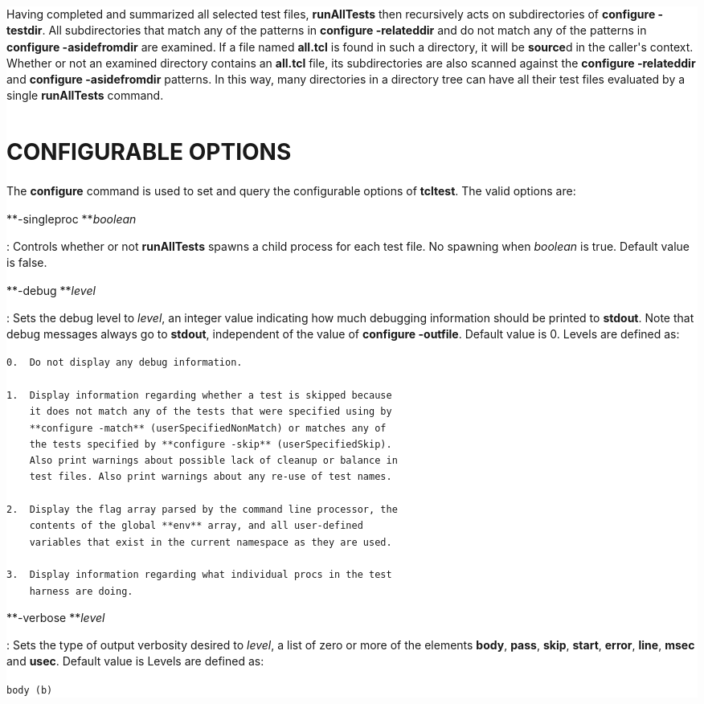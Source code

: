 Having completed and summarized all selected test files, **runAllTests**
then recursively acts on subdirectories of **configure -testdir**. All
subdirectories that match any of the patterns in **configure
-relateddir** and do not match any of the patterns in **configure
-asidefromdir** are examined. If a file named **all.tcl** is found in
such a directory, it will be **source**d in the caller\'s context.
Whether or not an examined directory contains an **all.tcl** file, its
subdirectories are also scanned against the **configure -relateddir**
and **configure -asidefromdir** patterns. In this way, many directories
in a directory tree can have all their test files evaluated by a single
**runAllTests** command.

# CONFIGURABLE OPTIONS

The **configure** command is used to set and query the configurable
options of **tcltest**. The valid options are:

**-singleproc ***boolean*

:   Controls whether or not **runAllTests** spawns a child process for
    each test file. No spawning when *boolean* is true. Default value is
    false.

**-debug ***level*

:   Sets the debug level to *level*, an integer value indicating how
    much debugging information should be printed to **stdout**. Note
    that debug messages always go to **stdout**, independent of the
    value of **configure -outfile**. Default value is 0. Levels are
    defined as:

    0.  Do not display any debug information.

    1.  Display information regarding whether a test is skipped because
        it does not match any of the tests that were specified using by
        **configure -match** (userSpecifiedNonMatch) or matches any of
        the tests specified by **configure -skip** (userSpecifiedSkip).
        Also print warnings about possible lack of cleanup or balance in
        test files. Also print warnings about any re-use of test names.

    2.  Display the flag array parsed by the command line processor, the
        contents of the global **env** array, and all user-defined
        variables that exist in the current namespace as they are used.

    3.  Display information regarding what individual procs in the test
        harness are doing.

**-verbose ***level*

:   Sets the type of output verbosity desired to *level*, a list of zero
    or more of the elements **body**, **pass**, **skip**, **start**,
    **error**, **line**, **msec** and **usec**. Default value is Levels
    are defined as:

    body (b)
